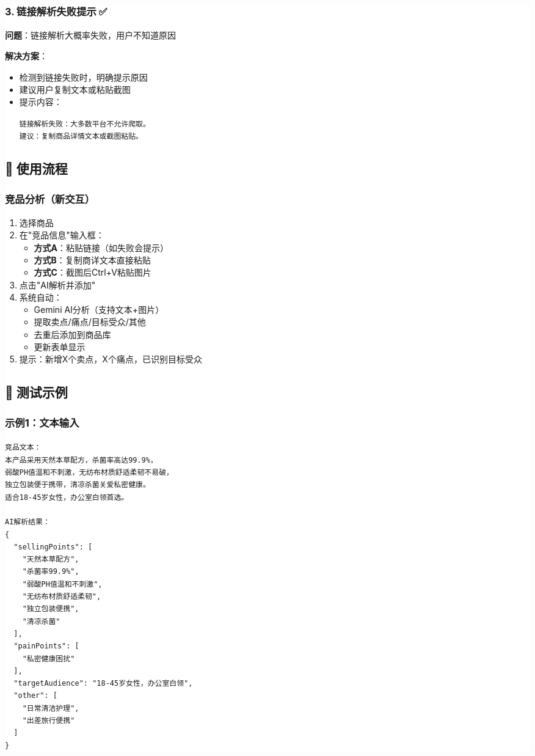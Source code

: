 ### 3. 链接解析失败提示 ✅
**问题**：链接解析大概率失败，用户不知道原因

**解决方案**：
- 检测到链接失败时，明确提示原因
- 建议用户复制文本或粘贴截图
- 提示内容：
  ```
  链接解析失败：大多数平台不允许爬取。
  建议：复制商品详情文本或截图粘贴。
  ```

## 📝 使用流程

### 竞品分析（新交互）
1. 选择商品
2. 在"竞品信息"输入框：
   - **方式A**：粘贴链接（如失败会提示）
   - **方式B**：复制商详文本直接粘贴
   - **方式C**：截图后Ctrl+V粘贴图片
3. 点击"AI解析并添加"
4. 系统自动：
   - Gemini AI分析（支持文本+图片）
   - 提取卖点/痛点/目标受众/其他
   - 去重后添加到商品库
   - 更新表单显示
5. 提示：新增X个卖点，X个痛点，已识别目标受众

## 🧪 测试示例

### 示例1：文本输入
```
竞品文本：
本产品采用天然本草配方，杀菌率高达99.9%，
弱酸PH值温和不刺激，无纺布材质舒适柔韧不易破，
独立包装便于携带，清凉杀菌关爱私密健康。
适合18-45岁女性，办公室白领首选。

AI解析结果：
{
  "sellingPoints": [
    "天然本草配方",
    "杀菌率99.9%",
    "弱酸PH值温和不刺激",
    "无纺布材质舒适柔韧",
    "独立包装便携",
    "清凉杀菌"
  ],
  "painPoints": [
    "私密健康困扰"
  ],
  "targetAudience": "18-45岁女性，办公室白领",
  "other": [
    "日常清洁护理",
    "出差旅行便携"
  ]
}
```
